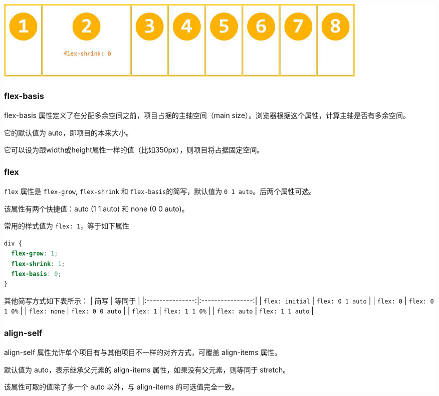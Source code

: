![img](../static/Flex_8.jpeg)

### flex-basis
flex-basis 属性定义了在分配多余空间之前，项目占据的主轴空间（main size）。浏览器根据这个属性，计算主轴是否有多余空间。

它的默认值为 auto，即项目的本来大小。

它可以设为跟width或height属性一样的值（比如350px），则项目将占据固定空间。

### flex
`flex` 属性是 `flex-grow`, `flex-shrink` 和 `flex-basis`的简写，默认值为 `0 1 auto`。后两个属性可选。

该属性有两个快捷值：auto (1 1 auto) 和 none (0 0 auto)。

常用的样式值为 `flex: 1`，等于如下属性
```css
div {
  flex-grow: 1;
  flex-shrink: 1;
  flex-basis: 0;
}
```

其他简写方式如下表所示：
|        简写      |       等同于      |
|:---------------:|:----------------:|
| `flex: initial` | `flex: 0 1 auto` |
| `flex: 0`       | `flex: 0 1 0%`   |
| `flex: none`    | `flex: 0 0 auto` |
| `flex: 1`       | `flex: 1 1 0%`   |
| `flex: auto`    | `flex: 1 1 auto` |

### align-self
align-self 属性允许单个项目有与其他项目不一样的对齐方式，可覆盖 align-items 属性。

默认值为 auto，表示继承父元素的 align-items 属性，如果没有父元素，则等同于 stretch。

该属性可取的值除了多一个 auto 以外，与 align-items 的可选值完全一致。
